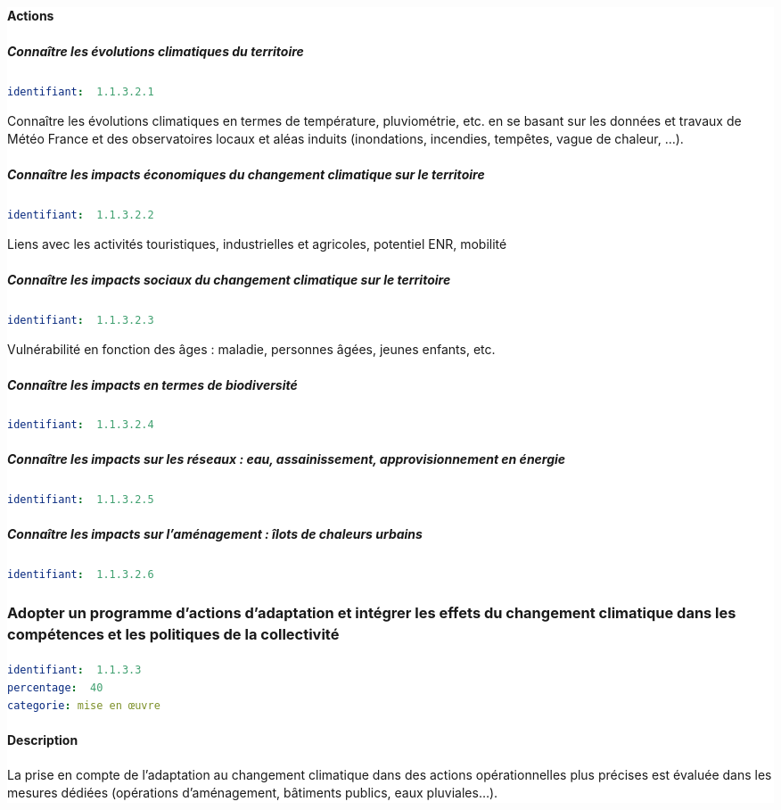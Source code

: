 #### Actions
##### Connaître les évolutions climatiques du territoire
```yaml
identifiant:  1.1.3.2.1
```
Connaître les évolutions climatiques en termes de température, pluviométrie, etc. en se basant sur les données et travaux de Météo France et des observatoires locaux et aléas induits (inondations, incendies, tempêtes, vague de chaleur, …).

##### Connaître les impacts économiques du changement climatique sur le territoire
```yaml
identifiant:  1.1.3.2.2
```
Liens avec les activités touristiques, industrielles et agricoles, potentiel ENR, mobilité

##### Connaître les impacts sociaux du changement climatique sur le territoire
```yaml
identifiant:  1.1.3.2.3
```
Vulnérabilité en fonction des âges : maladie, personnes âgées, jeunes enfants, etc.

##### Connaître les impacts en termes de biodiversité
```yaml
identifiant:  1.1.3.2.4
```

##### Connaître les impacts sur les réseaux : eau, assainissement, approvisionnement en énergie
```yaml
identifiant:  1.1.3.2.5
```

##### Connaître les impacts sur l’aménagement : îlots de chaleurs urbains
```yaml
identifiant:  1.1.3.2.6
```


### Adopter un programme d’actions d’adaptation et intégrer les effets du changement climatique dans les compétences et les politiques de la collectivité
```yaml
identifiant:  1.1.3.3
percentage:  40
categorie: mise en œuvre
```
#### Description
La prise en compte de l’adaptation au changement climatique dans des actions opérationnelles plus précises est évaluée dans les mesures dédiées (opérations d’aménagement, bâtiments publics, eaux pluviales…).
